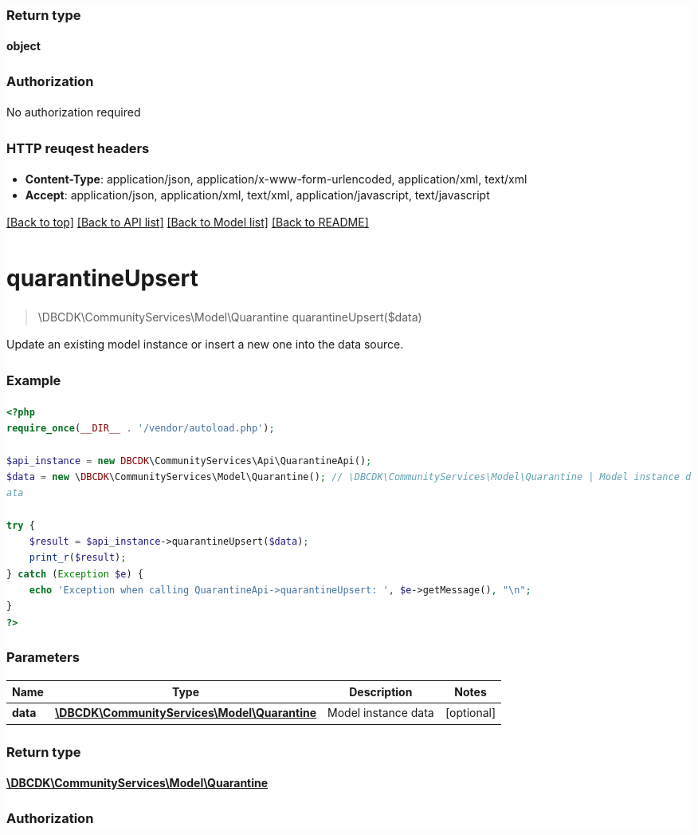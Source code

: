 ### Return type

**object**

### Authorization

No authorization required

### HTTP reuqest headers

 - **Content-Type**: application/json, application/x-www-form-urlencoded, application/xml, text/xml
 - **Accept**: application/json, application/xml, text/xml, application/javascript, text/javascript

[[Back to top]](#) [[Back to API list]](../README.md#documentation-for-api-endpoints) [[Back to Model list]](../README.md#documentation-for-models) [[Back to README]](../README.md)

# **quarantineUpsert**
> \DBCDK\CommunityServices\Model\Quarantine quarantineUpsert($data)

Update an existing model instance or insert a new one into the data source.

### Example 
```php
<?php
require_once(__DIR__ . '/vendor/autoload.php');

$api_instance = new DBCDK\CommunityServices\Api\QuarantineApi();
$data = new \DBCDK\CommunityServices\Model\Quarantine(); // \DBCDK\CommunityServices\Model\Quarantine | Model instance data

try { 
    $result = $api_instance->quarantineUpsert($data);
    print_r($result);
} catch (Exception $e) {
    echo 'Exception when calling QuarantineApi->quarantineUpsert: ', $e->getMessage(), "\n";
}
?>
```

### Parameters

Name | Type | Description  | Notes
------------- | ------------- | ------------- | -------------
 **data** | [**\DBCDK\CommunityServices\Model\Quarantine**](\DBCDK\CommunityServices\Model\Quarantine.md)| Model instance data | [optional] 

### Return type

[**\DBCDK\CommunityServices\Model\Quarantine**](Quarantine.md)

### Authorization
